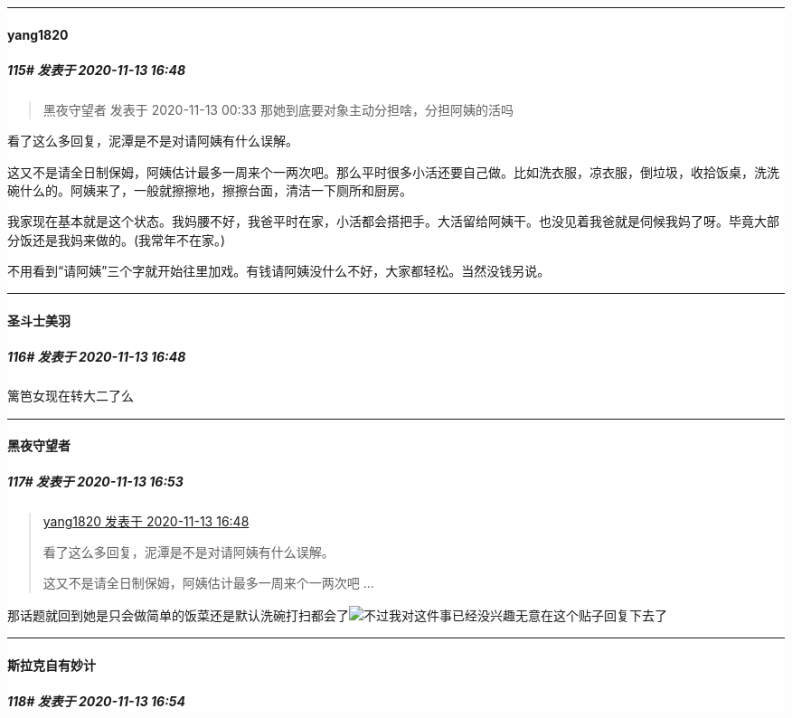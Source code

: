 
*****

####  yang1820  
##### 115#       发表于 2020-11-13 16:48



<blockquote>黑夜守望者 发表于 2020-11-13 00:33
那她到底要对象主动分担啥，分担阿姨的活吗</blockquote>
看了这么多回复，泥潭是不是对请阿姨有什么误解。


这又不是请全日制保姆，阿姨估计最多一周来个一两次吧。那么平时很多小活还要自己做。比如洗衣服，凉衣服，倒垃圾，收拾饭桌，洗洗碗什么的。阿姨来了，一般就擦擦地，擦擦台面，清洁一下厕所和厨房。


我家现在基本就是这个状态。我妈腰不好，我爸平时在家，小活都会搭把手。大活留给阿姨干。也没见着我爸就是伺候我妈了呀。毕竟大部分饭还是我妈来做的。(我常年不在家。)


不用看到“请阿姨”三个字就开始往里加戏。有钱请阿姨没什么不好，大家都轻松。当然没钱另说。







*****

####  圣斗士美羽  
##### 116#       发表于 2020-11-13 16:48




篱笆女现在转大二了么







*****

####  黑夜守望者  
##### 117#       发表于 2020-11-13 16:53



<blockquote><a href="httphttps://bbs.saraba1st.com/2b/forum.php?mod=redirect&amp;goto=findpost&amp;pid=49382938&amp;ptid=1971998" target="_blank">yang1820 发表于 2020-11-13 16:48</a>

看了这么多回复，泥潭是不是对请阿姨有什么误解。


这又不是请全日制保姆，阿姨估计最多一周来个一两次吧 ...</blockquote>
那话题就回到她是只会做简单的饭菜还是默认洗碗打扫都会了<img src="https://static.saraba1st.com/image/smiley/face2017/037.png" referrerpolicy="no-referrer">不过我对这件事已经没兴趣无意在这个贴子回复下去了







*****

####  斯拉克自有妙计  
##### 118#       发表于 2020-11-13 16:54
